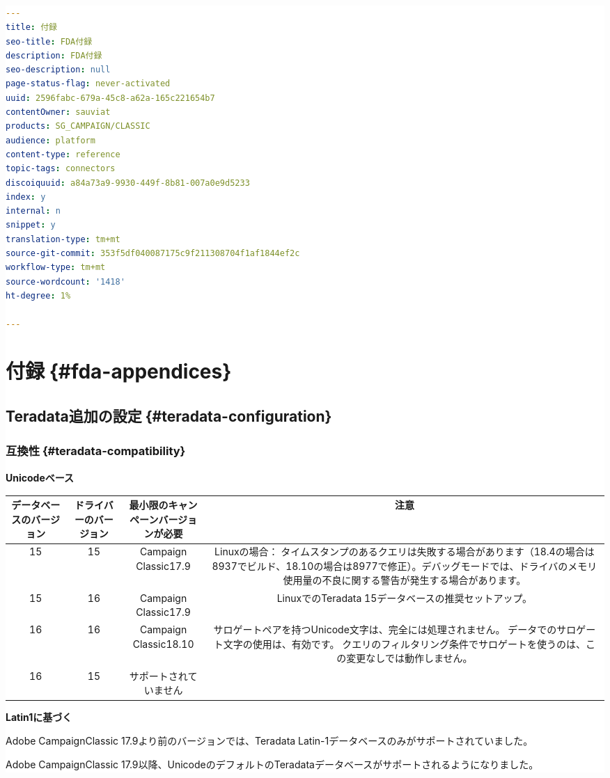 ```yaml
---
title: 付録
seo-title: FDA付録
description: FDA付録
seo-description: null
page-status-flag: never-activated
uuid: 2596fabc-679a-45c8-a62a-165c221654b7
contentOwner: sauviat
products: SG_CAMPAIGN/CLASSIC
audience: platform
content-type: reference
topic-tags: connectors
discoiquuid: a84a73a9-9930-449f-8b81-007a0e9d5233
index: y
internal: n
snippet: y
translation-type: tm+mt
source-git-commit: 353f5df040087175c9f211308704f1af1844ef2c
workflow-type: tm+mt
source-wordcount: '1418'
ht-degree: 1%

---
```



# 付録 {#fda-appendices}

## Teradata追加の設定 {#teradata-configuration}

### 互換性 {#teradata-compatibility}

**Unicodeベース**

| データベースのバージョン | ドライバーのバージョン | 最小限のキャンペーンバージョンが必要 | 注意 |
|:-:|:-:|:-:|:-:|
| 15 | 15 | Campaign Classic17.9 | Linuxの場合： タイムスタンプのあるクエリは失敗する場合があります（18.4の場合は8937でビルド、18.10の場合は8977で修正）。デバッグモードでは、ドライバのメモリ使用量の不良に関する警告が発生する場合があります。 |
| 15 | 16 | Campaign Classic17.9 | LinuxでのTeradata 15データベースの推奨セットアップ。 |
| 16 | 16 | Campaign Classic18.10 | サロゲートペアを持つUnicode文字は、完全には処理されません。 データでのサロゲート文字の使用は、有効です。 クエリのフィルタリング条件でサロゲートを使うのは、この変更なしでは動作しません。 |
| 16 | 15 | サポートされていません |   |

**Latin1に基づく**

Adobe CampaignClassic 17.9より前のバージョンでは、Teradata Latin-1データベースのみがサポートされていました。

Adobe CampaignClassic 17.9以降、UnicodeのデフォルトのTeradataデータベースがサポートされるようになりました。
